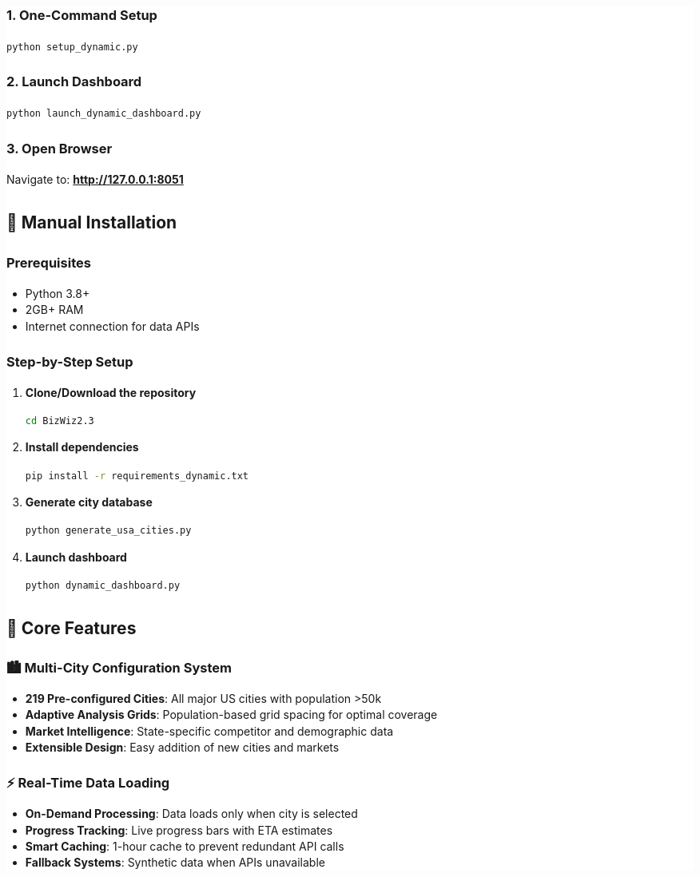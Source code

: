 ### 1. **One-Command Setup**
```bash
python setup_dynamic.py
```

### 2. **Launch Dashboard**
```bash
python launch_dynamic_dashboard.py
```

### 3. **Open Browser**
Navigate to: **http://127.0.0.1:8051**

## 🔧 Manual Installation

### Prerequisites
- Python 3.8+
- 2GB+ RAM
- Internet connection for data APIs

### Step-by-Step Setup

1. **Clone/Download the repository**
   ```bash
   cd BizWiz2.3
   ```

2. **Install dependencies**
   ```bash
   pip install -r requirements_dynamic.txt
   ```

3. **Generate city database**
   ```bash
   python generate_usa_cities.py
   ```

4. **Launch dashboard**
   ```bash
   python dynamic_dashboard.py
   ```

## 🎯 Core Features

### 🏙️ Multi-City Configuration System
- **219 Pre-configured Cities**: All major US cities with population >50k
- **Adaptive Analysis Grids**: Population-based grid spacing for optimal coverage
- **Market Intelligence**: State-specific competitor and demographic data
- **Extensible Design**: Easy addition of new cities and markets

### ⚡ Real-Time Data Loading
- **On-Demand Processing**: Data loads only when city is selected
- **Progress Tracking**: Live progress bars with ETA estimates
- **Smart Caching**: 1-hour cache to prevent redundant API calls
- **Fallback Systems**: Synthetic data when APIs unavailable
